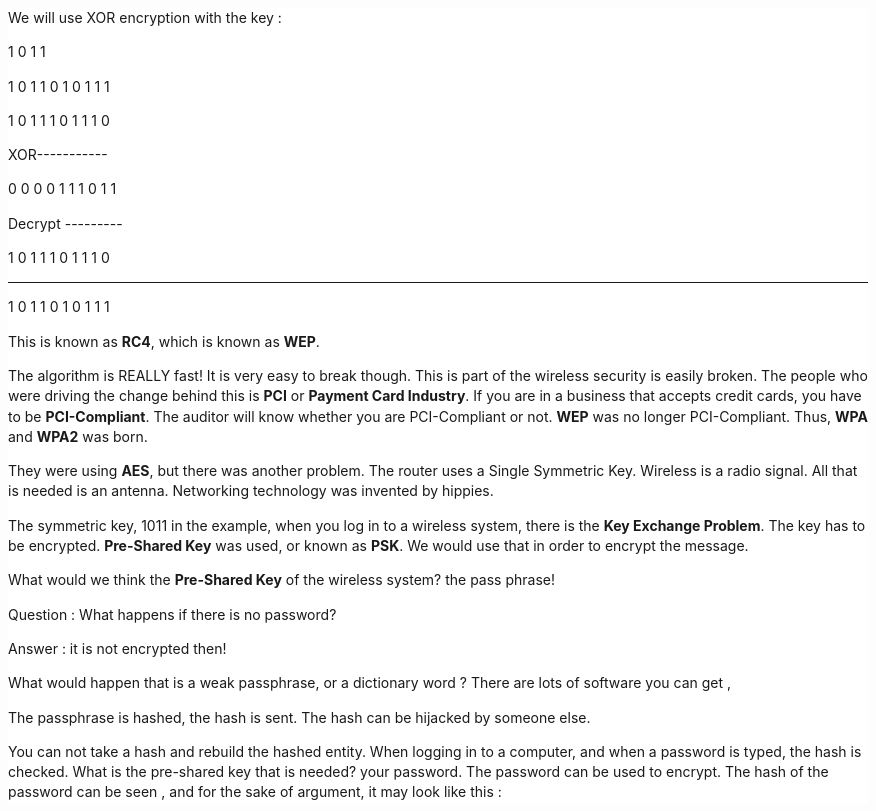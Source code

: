 
We will use XOR encryption with the key : 


1 0 1 1 


1 0 1 1 0 1 0 1 1 1

1 0 1 1 1 0 1 1 1 0 

XOR-----------

0 0 0 0 1 1 1 0 1 1

Decrypt ---------

1 0 1 1 1 0 1 1 1 0 

-------

1 0 1 1 0 1 0 1 1 1 



This is known as **RC4**, which is known as **WEP**. 



The algorithm is REALLY fast! It is very easy to break though. This is part of the wireless security is easily broken. The people who were driving the change behind this is **PCI** or **Payment Card Industry**. If you are in a business that accepts credit cards, you have to be **PCI-Compliant**. The auditor will know whether you are PCI-Compliant or not. **WEP** was no longer PCI-Compliant. Thus, **WPA** and **WPA2** was born. 


They were using **AES**, but there was another problem. The router uses a Single Symmetric Key. Wireless is a radio signal. All that is needed is an antenna. Networking technology was invented by hippies. 



The symmetric key, 1011 in the example, when you log in to a wireless system, there is the **Key Exchange Problem**. The key has to be encrypted. **Pre-Shared Key** was used, or known as **PSK**. We would use that in order to encrypt the message. 


What would we think the **Pre-Shared Key** of the wireless system? the pass phrase!



Question : What happens if there is no password? 

Answer : it is not encrypted then! 



What would happen that is a weak passphrase, or a dictionary word ? There are lots of software you can get , 


The passphrase is hashed, the hash is sent. The hash can be hijacked by someone else. 




You can not take a hash and rebuild the hashed entity. When logging in to a computer, and when a password is typed, the hash is checked. What is the pre-shared key that is needed? your password. The password can be used to encrypt. The hash of the password can be seen , and for the sake of argument, it may look like this : 
